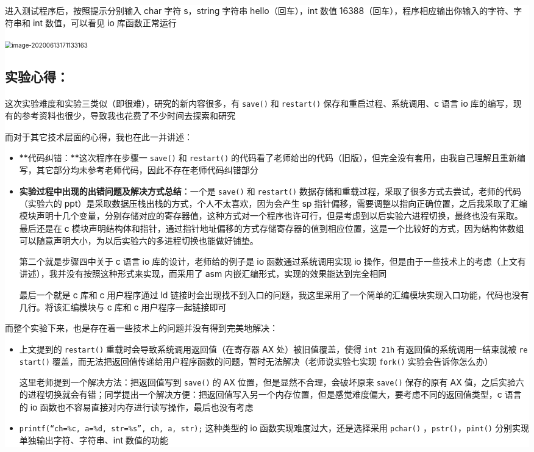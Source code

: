 进入测试程序后，按照提示分别输入 char 字符 s，string 字符串 hello（回车），int 数值 16388（回车），程序相应输出你输入的字符、字符串和 int 数值，可以看见 io 库函数正常运行

<img src="C:\Users\Song\AppData\Roaming\Typora\typora-user-images\image-20200613171133163.png" alt="image-20200613171133163" style="zoom:70%;" />



## **实验心得：**

这次实验难度和实验三类似（即很难），研究的新内容很多，有 `save()` 和 `restart()` 保存和重启过程、系统调用、c 语言 io 库的编写，现有的参考资料也很少，导致我也花费了不少时间去探索和研究

而对于其它技术层面的心得，我也在此一并讲述：

- **代码纠错：**这次程序在步骤一 `save()` 和 `restart()` 的代码看了老师给出的代码（旧版），但完全没有套用，由我自己理解且重新编写，其它部分均未参考老师代码，因此不存在老师代码纠错部分

- **实验过程中出现的出错问题及解决方式总结**：一个是 `save()` 和 `restart()` 数据存储和重载过程，采取了很多方式去尝试，老师的代码（实验六的 ppt）是采取数据压栈出栈的方式，个人不太喜欢，因为会产生 sp 指针偏移，需要调整以指向正确位置，之后我采取了汇编模块声明十几个变量，分别存储对应的寄存器值，这种方式对一个程序也许可行，但是考虑到以后实验六进程切换，最终也没有采取。最后还是在 c 模块声明结构体和指针，通过指针地址偏移的方式存储寄存器的值到相应位置，这是一个比较好的方式，因为结构体数组可以随意声明大小，为以后实验六的多进程切换也能做好铺垫。

  第二个就是步骤四中关于 c 语言 io 库的设计，老师给的例子是 io 函数通过系统调用实现 io 操作，但是由于一些技术上的考虑（上文有讲述），我并没有按照这种形式来实现，而采用了 asm 内嵌汇编形式，实现的效果能达到完全相同
  
  最后一个就是 c 库和 c 用户程序通过 ld 链接时会出现找不到入口的问题，我这里采用了一个简单的汇编模块实现入口功能，代码也没有几行。将该汇编模块与 c 库和 c 用户程序一起链接即可

而整个实验下来，也是存在着一些技术上的问题并没有得到完美地解决：

- 上文提到的 `restart()` 重载时会导致系统调用返回值（在寄存器 AX 处）被旧值覆盖，使得 `int 21h` 有返回值的系统调用一结束就被 `restart()` 覆盖，而无法把返回值传递给用户程序函数的问题，暂时无法解决（老师说实验七实现 `fork()` 实验会告诉你怎么办）

  这里老师提到一个解决方法：把返回值写到 `save()` 的 AX 位置，但是显然不合理，会破坏原来 `save()` 保存的原有 AX 值，之后实验六的进程切换就会有错；同学提出一个解决方便：把返回值写入另一个内存位置，但是感觉难度偏大，要考虑不同的返回值类型，c 语言的 io 函数也不容易直接对内存进行读写操作，最后也没有考虑

- `printf(“ch=%c, a=%d, str=%s”, ch, a, str);` 这种类型的 io 函数实现难度过大，还是选择采用 `pchar()` ，`pstr()`，`pint()` 分别实现单独输出字符、字符串、int 数值的功能

